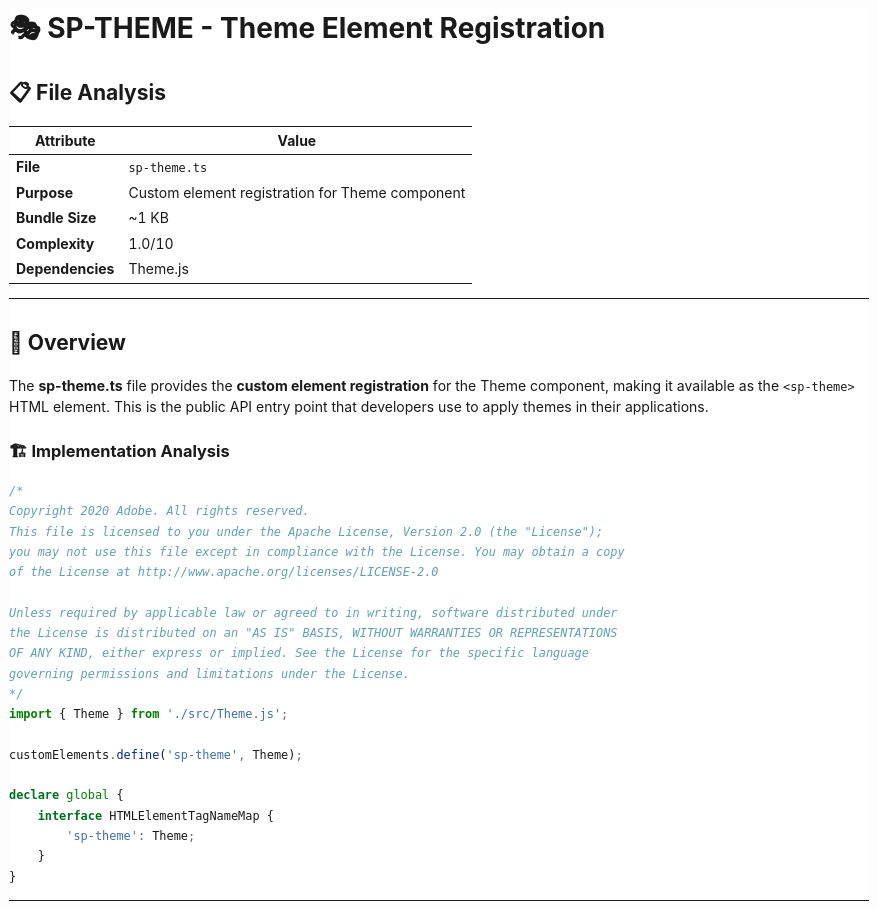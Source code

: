 # 🎭 SP-THEME - Theme Element Registration

## 📋 File Analysis

| **Attribute**    | **Value**                                       |
| ---------------- | ----------------------------------------------- |
| **File**         | `sp-theme.ts`                                   |
| **Purpose**      | Custom element registration for Theme component |
| **Bundle Size**  | ~1 KB                                           |
| **Complexity**   | 1.0/10                                          |
| **Dependencies** | Theme.js                                        |

---

## 🎯 Overview

The **sp-theme.ts** file provides the **custom element registration** for the Theme component, making it available as the `<sp-theme>` HTML element. This is the public API entry point that developers use to apply themes in their applications.

### 🏗️ Implementation Analysis

```typescript
/*
Copyright 2020 Adobe. All rights reserved.
This file is licensed to you under the Apache License, Version 2.0 (the "License");
you may not use this file except in compliance with the License. You may obtain a copy
of the License at http://www.apache.org/licenses/LICENSE-2.0

Unless required by applicable law or agreed to in writing, software distributed under
the License is distributed on an "AS IS" BASIS, WITHOUT WARRANTIES OR REPRESENTATIONS
OF ANY KIND, either express or implied. See the License for the specific language
governing permissions and limitations under the License.
*/
import { Theme } from './src/Theme.js';

customElements.define('sp-theme', Theme);

declare global {
    interface HTMLElementTagNameMap {
        'sp-theme': Theme;
    }
}
```

---
